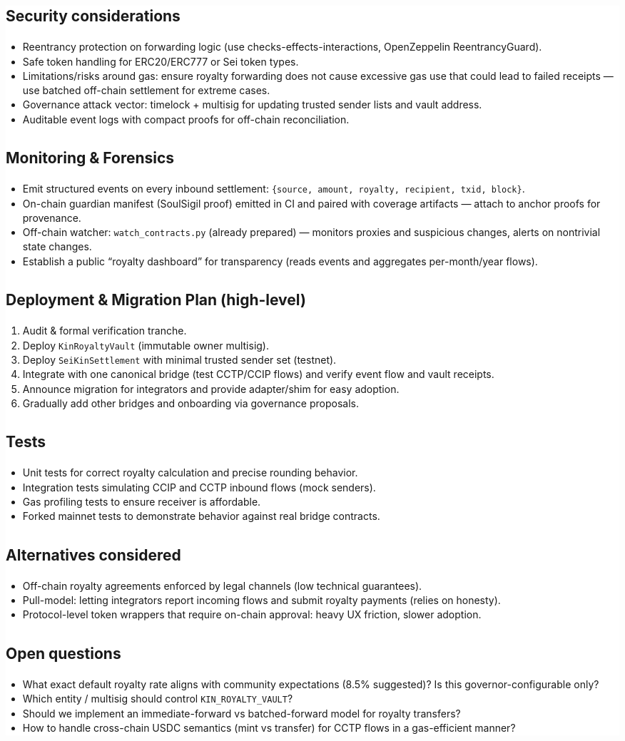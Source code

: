 ## Security considerations
- Reentrancy protection on forwarding logic (use checks-effects-interactions, OpenZeppelin ReentrancyGuard).
- Safe token handling for ERC20/ERC777 or Sei token types.
- Limitations/risks around gas: ensure royalty forwarding does not cause excessive gas use that could lead to failed receipts — use batched off-chain settlement for extreme cases.
- Governance attack vector: timelock + multisig for updating trusted sender lists and vault address.
- Auditable event logs with compact proofs for off-chain reconciliation.

## Monitoring & Forensics
- Emit structured events on every inbound settlement: `{source, amount, royalty, recipient, txid, block}`.
- On-chain guardian manifest (SoulSigil proof) emitted in CI and paired with coverage artifacts — attach to anchor proofs for provenance.
- Off-chain watcher: `watch_contracts.py` (already prepared) — monitors proxies and suspicious changes, alerts on nontrivial state changes.
- Establish a public “royalty dashboard” for transparency (reads events and aggregates per-month/year flows).

## Deployment & Migration Plan (high-level)
1. Audit & formal verification tranche.
2. Deploy `KinRoyaltyVault` (immutable owner multisig).
3. Deploy `SeiKinSettlement` with minimal trusted sender set (testnet).
4. Integrate with one canonical bridge (test CCTP/CCIP flows) and verify event flow and vault receipts.
5. Announce migration for integrators and provide adapter/shim for easy adoption.
6. Gradually add other bridges and onboarding via governance proposals.

## Tests
- Unit tests for correct royalty calculation and precise rounding behavior.
- Integration tests simulating CCIP and CCTP inbound flows (mock senders).
- Gas profiling tests to ensure receiver is affordable.
- Forked mainnet tests to demonstrate behavior against real bridge contracts.

## Alternatives considered
- Off-chain royalty agreements enforced by legal channels (low technical guarantees).
- Pull-model: letting integrators report incoming flows and submit royalty payments (relies on honesty).
- Protocol-level token wrappers that require on-chain approval: heavy UX friction, slower adoption.

## Open questions
- What exact default royalty rate aligns with community expectations (8.5% suggested)? Is this governor-configurable only?
- Which entity / multisig should control `KIN_ROYALTY_VAULT`?
- Should we implement an immediate-forward vs batched-forward model for royalty transfers?
- How to handle cross-chain USDC semantics (mint vs transfer) for CCTP flows in a gas-efficient manner?
